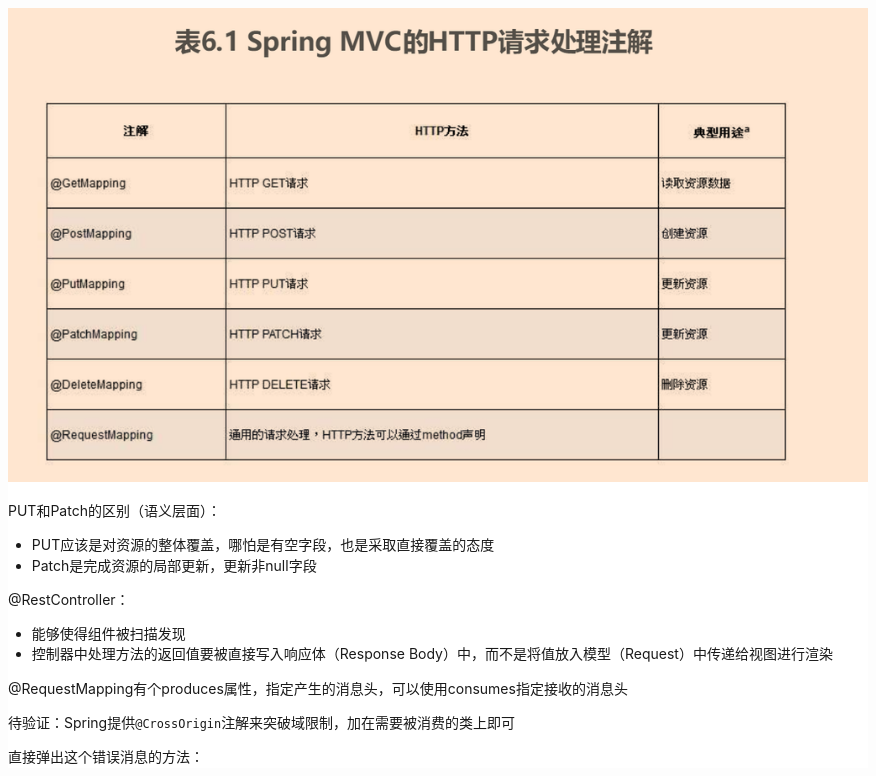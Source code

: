 ![image-20200522113509576](images/image-20200522113509576.png)

PUT和Patch的区别（语义层面）：

-   PUT应该是对资源的整体覆盖，哪怕是有空字段，也是采取直接覆盖的态度
-   Patch是完成资源的局部更新，更新非null字段

@RestController：

-   能够使得组件被扫描发现
-   控制器中处理方法的返回值要被直接写入响应体（Response
    Body）中，而不是将值放入模型（Request）中传递给视图进行渲染

@RequestMapping有个produces属性，指定产生的消息头，可以使用consumes指定接收的消息头

待验证：Spring提供`@CrossOrigin`注解来突破域限制，加在需要被消费的类上即可

直接弹出这个错误消息的方法：
